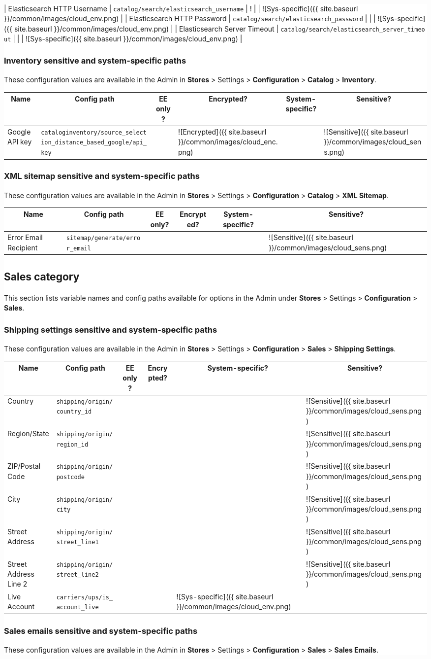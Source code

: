 | Elasticsearch HTTP Username | `catalog/search/elasticsearch_username` | ! | | ![Sys-specific]({{ site.baseurl }}/common/images/cloud_env.png) |
| Elasticsearch HTTP Password | `catalog/search/elasticsearch_password` |  | | ![Sys-specific]({{ site.baseurl }}/common/images/cloud_env.png) |
| Elasticsearch Server Timeout | `catalog/search/elasticsearch_server_timeout` |  | | ![Sys-specific]({{ site.baseurl }}/common/images/cloud_env.png) |

### Inventory sensitive and system-specific paths

These configuration values are available in the Admin in **Stores** > Settings > **Configuration** > **Catalog** > **Inventory**.

| Name | Config path | EE only? | Encrypted? | System-specific? | Sensitive? |
|--------------|--------------|--------------|--------------|--------------|--------------|
| Google API key | `cataloginventory/source_selection_distance_based_google/api_key` |  | ![Encrypted]({{ site.baseurl }}/common/images/cloud_enc.png) | | ![Sensitive]({{ site.baseurl }}/common/images/cloud_sens.png) |

### XML sitemap sensitive and system-specific paths

These configuration values are available in the Admin in **Stores** > Settings > **Configuration** > **Catalog** > **XML Sitemap**.

| Name | Config path | EE only? | Encrypted? | System-specific? | Sensitive? |
|--------------|--------------|--------------|--------------|--------------|--------------|
| Error Email Recipient | `sitemap/generate/error_email` |  | | | ![Sensitive]({{ site.baseurl }}/common/images/cloud_sens.png) |

## Sales category

This section lists variable names and config paths available for options in the Admin under **Stores** > Settings > **Configuration** > **Sales**.

### Shipping settings sensitive and system-specific paths

These configuration values are available in the Admin in **Stores** > Settings > **Configuration** > **Sales** > **Shipping Settings**.

| Name | Config path | EE only? | Encrypted? | System-specific? | Sensitive? |
|--------------|--------------|--------------|--------------|--------------|--------------|
| Country | `shipping/origin/country_id` |  | | | ![Sensitive]({{ site.baseurl }}/common/images/cloud_sens.png) |
| Region/State | `shipping/origin/region_id` |  | | | ![Sensitive]({{ site.baseurl }}/common/images/cloud_sens.png) |
| ZIP/Postal Code | `shipping/origin/postcode` |  | | | ![Sensitive]({{ site.baseurl }}/common/images/cloud_sens.png) |
| City | `shipping/origin/city` |  | | | ![Sensitive]({{ site.baseurl }}/common/images/cloud_sens.png) |
| Street Address | `shipping/origin/street_line1` |  | | | ![Sensitive]({{ site.baseurl }}/common/images/cloud_sens.png) |
| Street Address Line 2 | `shipping/origin/street_line2` |  | | | ![Sensitive]({{ site.baseurl }}/common/images/cloud_sens.png) |
| Live Account | `carriers/ups/is_account_live` |  | | ![Sys-specific]({{ site.baseurl }}/common/images/cloud_env.png) |

### Sales emails sensitive and system-specific paths

These configuration values are available in the Admin in **Stores** > Settings > **Configuration** > **Sales** > **Sales Emails**.

